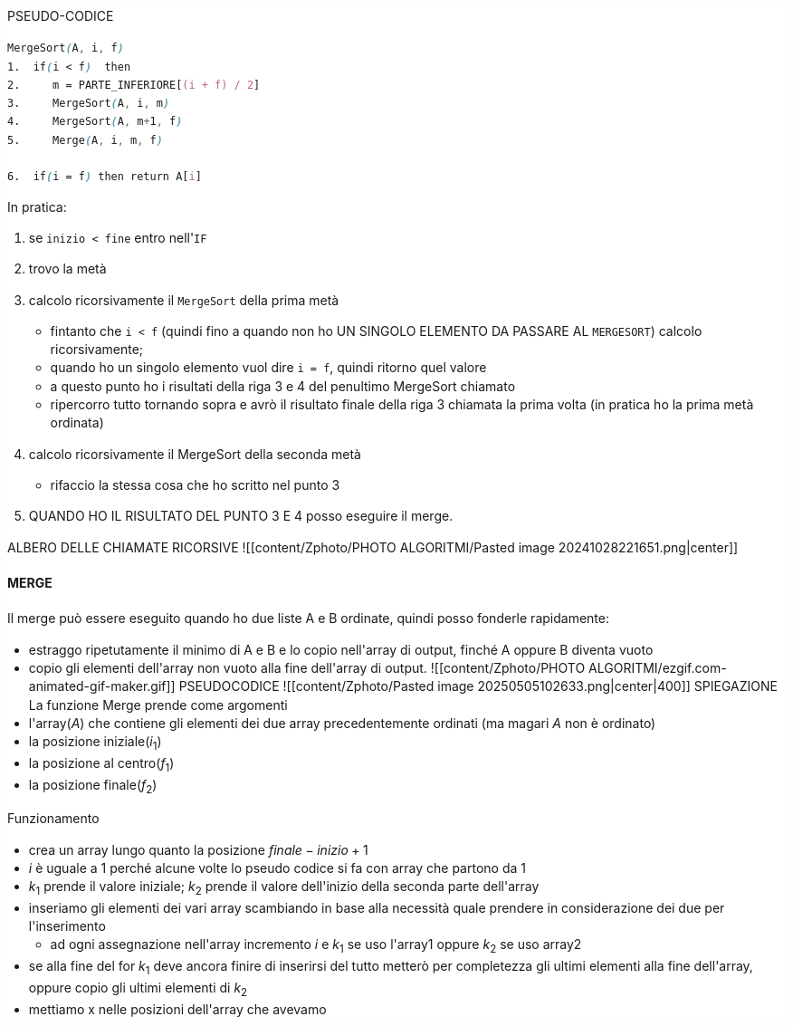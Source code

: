 PSEUDO-CODICE
```scss (MESSO A CASO)
MergeSort(A, i, f)
1.  if(i < f)  then
2.     m = PARTE_INFERIORE[(i + f) / 2]
3.     MergeSort(A, i, m)
4.     MergeSort(A, m+1, f)
5.     Merge(A, i, m, f)

6.  if(i = f) then return A[i] 
```
In pratica:
1. se `inizio < fine` entro nell'`IF`

2. trovo la metà

3. calcolo ricorsivamente il `MergeSort` della prima metà 
	- fintanto che `i < f` (quindi fino a quando non ho UN SINGOLO ELEMENTO DA PASSARE AL `MERGESORT`) calcolo ricorsivamente; 
	- quando ho un singolo elemento vuol dire `i = f`, quindi ritorno quel valore
	- a questo punto ho i risultati della riga 3 e 4 del penultimo MergeSort chiamato
	- ripercorro tutto tornando sopra e avrò il risultato finale della riga 3 chiamata la prima volta (in pratica ho la prima metà ordinata)

4. calcolo ricorsivamente il MergeSort della seconda metà
	- rifaccio la stessa cosa che ho scritto nel punto 3

5. QUANDO HO IL RISULTATO DEL PUNTO 3 E 4 posso eseguire il merge.

ALBERO DELLE CHIAMATE RICORSIVE
![[content/Zphoto/PHOTO ALGORITMI/Pasted image 20241028221651.png|center]]

#### MERGE
Il merge può essere eseguito quando ho due liste A e B ordinate, quindi posso fonderle rapidamente:
- estraggo ripetutamente il minimo di A e B e lo copio nell'array di output, finché A oppure B diventa vuoto
- copio gli elementi dell'array non vuoto alla fine dell'array di output.
![[content/Zphoto/PHOTO ALGORITMI/ezgif.com-animated-gif-maker.gif]]
PSEUDOCODICE
![[content/Zphoto/Pasted image 20250505102633.png|center|400]]
SPIEGAZIONE
La funzione Merge prende come argomenti
- l'array($A$) che contiene gli elementi dei due array precedentemente ordinati (ma magari $A$ non è ordinato)
- la posizione iniziale($i_1$)
- la posizione al centro($f_1$)        
- la posizione finale($f_2$)

Funzionamento
- crea un array lungo quanto la posizione $finale-inizio+1$
- $i$ è uguale a $1$ perché alcune volte lo pseudo codice si fa con array che partono da $1$
- $k_1$ prende il valore iniziale; $k_2$ prende il valore dell'inizio della seconda parte dell'array
- inseriamo gli elementi dei vari array scambiando in base alla necessità quale prendere in considerazione dei due per l'inserimento
    - ad ogni assegnazione nell'array incremento $i$ e $k_1$ se uso l'array1 oppure $k_2$ se uso array2
- se alla fine del for $k_1$ deve ancora finire di inserirsi del tutto metterò per completezza gli ultimi elementi alla fine dell'array, oppure copio gli ultimi elementi di $k_2$
- mettiamo x nelle posizioni dell'array che avevamo
